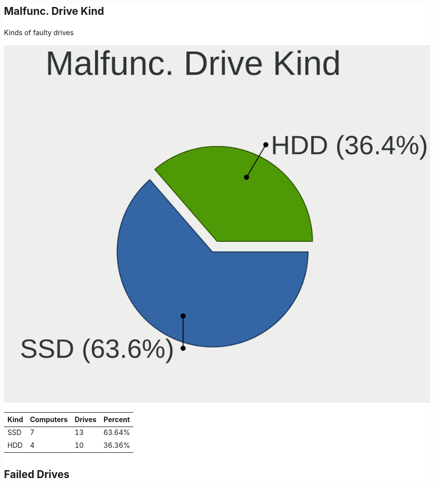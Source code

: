 Malfunc. Drive Kind
-------------------

Kinds of faulty drives

![Malfunc. Drive Kind](./All/images/pie_chart_bsd/drive_malfunc_kind.svg)


| Kind | Computers | Drives | Percent |
|------|-----------|--------|---------|
| SSD  | 7         | 13     | 63.64%  |
| HDD  | 4         | 10     | 36.36%  |

Failed Drives
-------------
